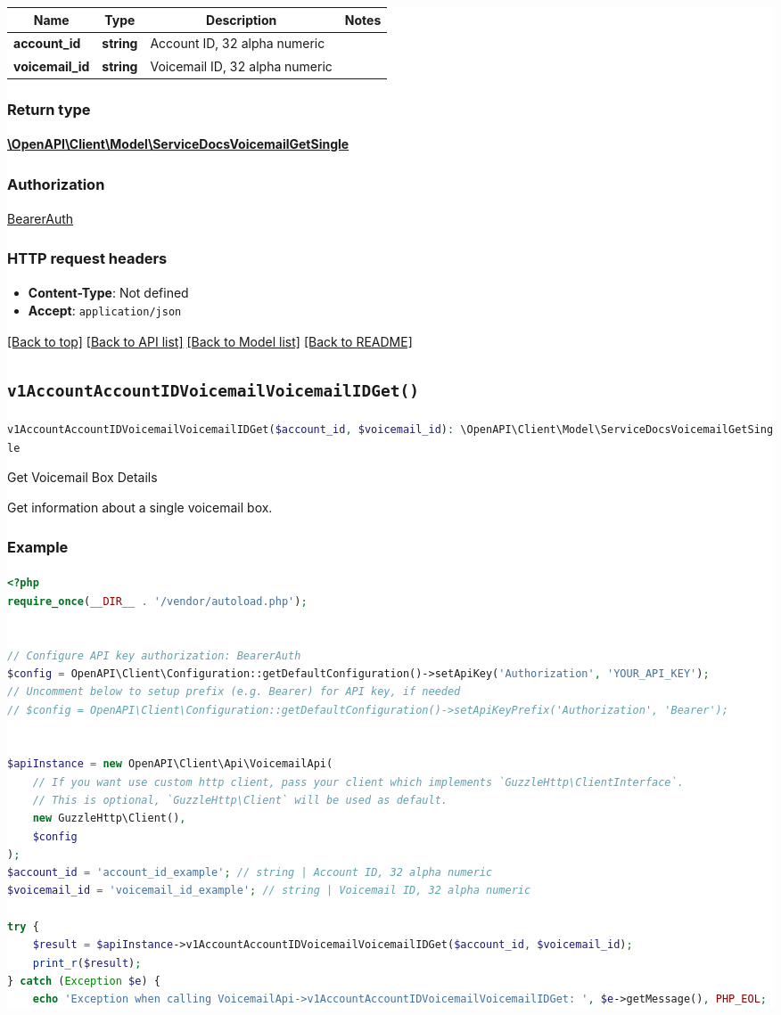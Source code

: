 | Name | Type | Description  | Notes |
| ------------- | ------------- | ------------- | ------------- |
| **account_id** | **string**| Account ID, 32 alpha numeric | |
| **voicemail_id** | **string**| Voicemail ID, 32 alpha numeric | |

### Return type

[**\OpenAPI\Client\Model\ServiceDocsVoicemailGetSingle**](../Model/ServiceDocsVoicemailGetSingle.md)

### Authorization

[BearerAuth](../../README.md#BearerAuth)

### HTTP request headers

- **Content-Type**: Not defined
- **Accept**: `application/json`

[[Back to top]](#) [[Back to API list]](../../README.md#endpoints)
[[Back to Model list]](../../README.md#models)
[[Back to README]](../../README.md)

## `v1AccountAccountIDVoicemailVoicemailIDGet()`

```php
v1AccountAccountIDVoicemailVoicemailIDGet($account_id, $voicemail_id): \OpenAPI\Client\Model\ServiceDocsVoicemailGetSingle
```

Get Voicemail Box Details

Get information about a single voicemail box.

### Example

```php
<?php
require_once(__DIR__ . '/vendor/autoload.php');


// Configure API key authorization: BearerAuth
$config = OpenAPI\Client\Configuration::getDefaultConfiguration()->setApiKey('Authorization', 'YOUR_API_KEY');
// Uncomment below to setup prefix (e.g. Bearer) for API key, if needed
// $config = OpenAPI\Client\Configuration::getDefaultConfiguration()->setApiKeyPrefix('Authorization', 'Bearer');


$apiInstance = new OpenAPI\Client\Api\VoicemailApi(
    // If you want use custom http client, pass your client which implements `GuzzleHttp\ClientInterface`.
    // This is optional, `GuzzleHttp\Client` will be used as default.
    new GuzzleHttp\Client(),
    $config
);
$account_id = 'account_id_example'; // string | Account ID, 32 alpha numeric
$voicemail_id = 'voicemail_id_example'; // string | Voicemail ID, 32 alpha numeric

try {
    $result = $apiInstance->v1AccountAccountIDVoicemailVoicemailIDGet($account_id, $voicemail_id);
    print_r($result);
} catch (Exception $e) {
    echo 'Exception when calling VoicemailApi->v1AccountAccountIDVoicemailVoicemailIDGet: ', $e->getMessage(), PHP_EOL;
```